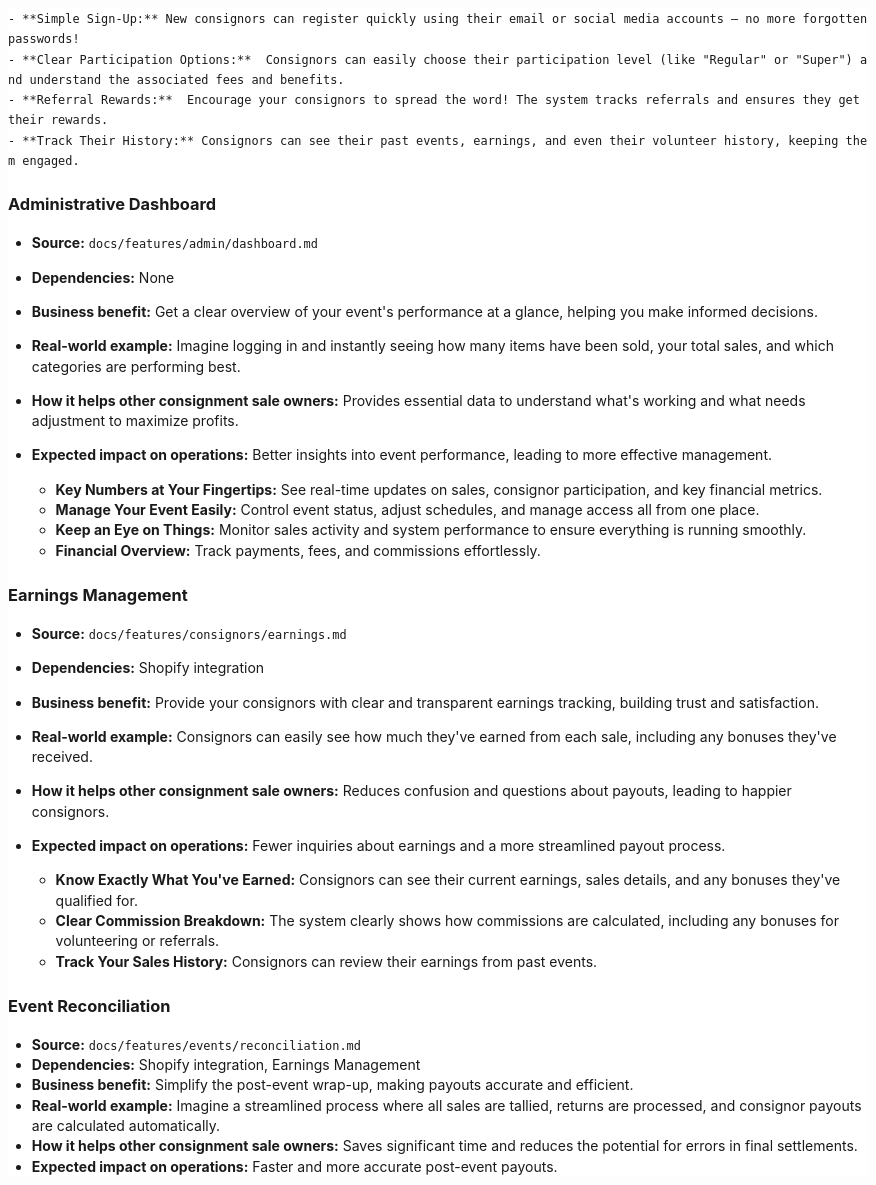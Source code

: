     - **Simple Sign-Up:** New consignors can register quickly using their email or social media accounts – no more forgotten passwords!
    - **Clear Participation Options:**  Consignors can easily choose their participation level (like "Regular" or "Super") and understand the associated fees and benefits.
    - **Referral Rewards:**  Encourage your consignors to spread the word! The system tracks referrals and ensures they get their rewards.
    - **Track Their History:** Consignors can see their past events, earnings, and even their volunteer history, keeping them engaged.

### Administrative Dashboard

- **Source:** `docs/features/admin/dashboard.md`
- **Dependencies:** None
- **Business benefit:** Get a clear overview of your event's performance at a glance, helping you make informed decisions.
- **Real-world example:**  Imagine logging in and instantly seeing how many items have been sold, your total sales, and which categories are performing best.
- **How it helps other consignment sale owners:** Provides essential data to understand what's working and what needs adjustment to maximize profits.
- **Expected impact on operations:**  Better insights into event performance, leading to more effective management.

    - **Key Numbers at Your Fingertips:**  See real-time updates on sales, consignor participation, and key financial metrics.
    - **Manage Your Event Easily:**  Control event status, adjust schedules, and manage access all from one place.
    - **Keep an Eye on Things:**  Monitor sales activity and system performance to ensure everything is running smoothly.
    - **Financial Overview:** Track payments, fees, and commissions effortlessly.

### Earnings Management

- **Source:** `docs/features/consignors/earnings.md`
- **Dependencies:** Shopify integration
- **Business benefit:**  Provide your consignors with clear and transparent earnings tracking, building trust and satisfaction.
- **Real-world example:**  Consignors can easily see how much they've earned from each sale, including any bonuses they've received.
- **How it helps other consignment sale owners:**  Reduces confusion and questions about payouts, leading to happier consignors.
- **Expected impact on operations:**  Fewer inquiries about earnings and a more streamlined payout process.

    - **Know Exactly What You've Earned:** Consignors can see their current earnings, sales details, and any bonuses they've qualified for.
    - **Clear Commission Breakdown:**  The system clearly shows how commissions are calculated, including any bonuses for volunteering or referrals.
    - **Track Your Sales History:** Consignors can review their earnings from past events.

### Event Reconciliation

- **Source:** `docs/features/events/reconciliation.md`
- **Dependencies:** Shopify integration, Earnings Management
- **Business benefit:**  Simplify the post-event wrap-up, making payouts accurate and efficient.
- **Real-world example:**  Imagine a streamlined process where all sales are tallied, returns are processed, and consignor payouts are calculated automatically.
- **How it helps other consignment sale owners:**  Saves significant time and reduces the potential for errors in final settlements.
- **Expected impact on operations:**  Faster and more accurate post-event payouts.
